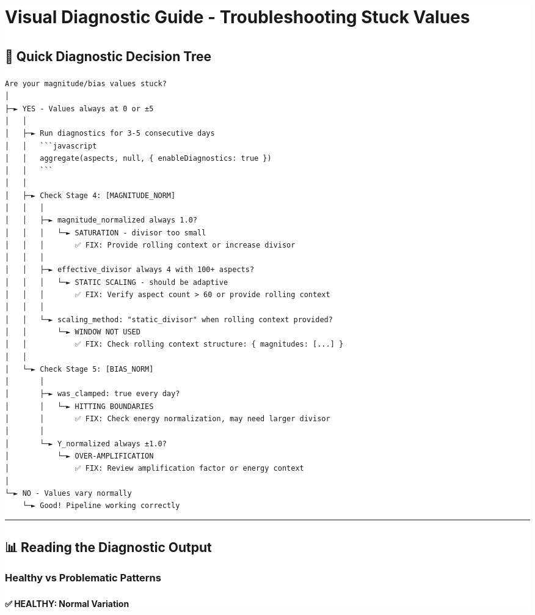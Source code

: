 # Visual Diagnostic Guide - Troubleshooting Stuck Values

## 🎯 Quick Diagnostic Decision Tree

```
Are your magnitude/bias values stuck?
│
├─► YES - Values always at 0 or ±5
│   │
│   ├─► Run diagnostics for 3-5 consecutive days
│   │   ```javascript
│   │   aggregate(aspects, null, { enableDiagnostics: true })
│   │   ```
│   │
│   ├─► Check Stage 4: [MAGNITUDE_NORM]
│   │   │
│   │   ├─► magnitude_normalized always 1.0?
│   │   │   └─► SATURATION - divisor too small
│   │   │       ✅ FIX: Provide rolling context or increase divisor
│   │   │
│   │   ├─► effective_divisor always 4 with 100+ aspects?
│   │   │   └─► STATIC SCALING - should be adaptive
│   │   │       ✅ FIX: Verify aspect count > 60 or provide rolling context
│   │   │
│   │   └─► scaling_method: "static_divisor" when rolling context provided?
│   │       └─► WINDOW NOT USED
│   │           ✅ FIX: Check rolling context structure: { magnitudes: [...] }
│   │
│   └─► Check Stage 5: [BIAS_NORM]
│       │
│       ├─► was_clamped: true every day?
│       │   └─► HITTING BOUNDARIES
│       │       ✅ FIX: Check energy normalization, may need larger divisor
│       │
│       └─► Y_normalized always ±1.0?
│           └─► OVER-AMPLIFICATION
│               ✅ FIX: Review amplification factor or energy context
│
└─► NO - Values vary normally
    └─► Good! Pipeline working correctly
```

---

## 📊 Reading the Diagnostic Output

### Healthy vs Problematic Patterns

#### ✅ HEALTHY: Normal Variation
